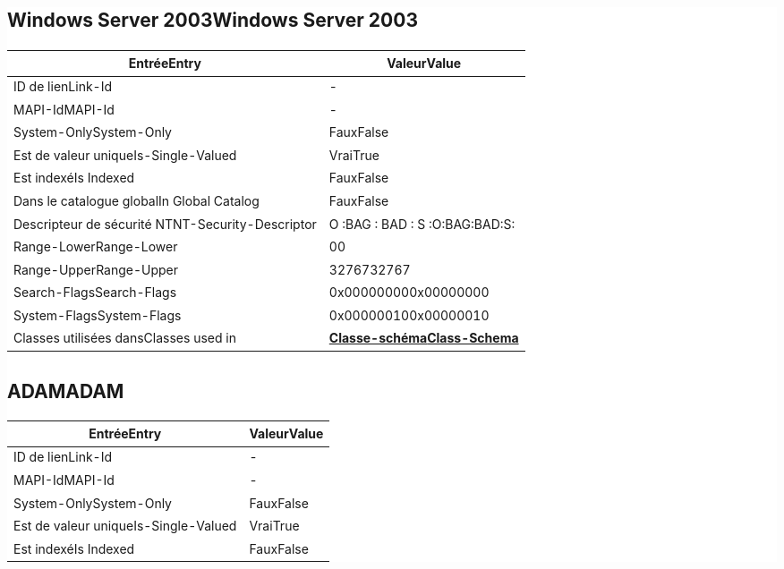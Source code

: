 ## <a name="windows-server-2003"></a><span data-ttu-id="92ea1-156">Windows Server 2003</span><span class="sxs-lookup"><span data-stu-id="92ea1-156">Windows Server 2003</span></span>



| <span data-ttu-id="92ea1-157">Entrée</span><span class="sxs-lookup"><span data-stu-id="92ea1-157">Entry</span></span> | <span data-ttu-id="92ea1-158">Valeur</span><span class="sxs-lookup"><span data-stu-id="92ea1-158">Value</span></span> |
|------------------------|--------------------------------------------------|
| <span data-ttu-id="92ea1-159">ID de lien</span><span class="sxs-lookup"><span data-stu-id="92ea1-159">Link-Id</span></span>                | \-                                               |
| <span data-ttu-id="92ea1-160">MAPI-Id</span><span class="sxs-lookup"><span data-stu-id="92ea1-160">MAPI-Id</span></span>                | \-                                               |
| <span data-ttu-id="92ea1-161">System-Only</span><span class="sxs-lookup"><span data-stu-id="92ea1-161">System-Only</span></span>            | <span data-ttu-id="92ea1-162">Faux</span><span class="sxs-lookup"><span data-stu-id="92ea1-162">False</span></span>                                            |
| <span data-ttu-id="92ea1-163">Est de valeur unique</span><span class="sxs-lookup"><span data-stu-id="92ea1-163">Is-Single-Valued</span></span>       | <span data-ttu-id="92ea1-164">Vrai</span><span class="sxs-lookup"><span data-stu-id="92ea1-164">True</span></span>                                             |
| <span data-ttu-id="92ea1-165">Est indexé</span><span class="sxs-lookup"><span data-stu-id="92ea1-165">Is Indexed</span></span>             | <span data-ttu-id="92ea1-166">Faux</span><span class="sxs-lookup"><span data-stu-id="92ea1-166">False</span></span>                                            |
| <span data-ttu-id="92ea1-167">Dans le catalogue global</span><span class="sxs-lookup"><span data-stu-id="92ea1-167">In Global Catalog</span></span>      | <span data-ttu-id="92ea1-168">Faux</span><span class="sxs-lookup"><span data-stu-id="92ea1-168">False</span></span>                                            |
| <span data-ttu-id="92ea1-169">Descripteur de sécurité NT</span><span class="sxs-lookup"><span data-stu-id="92ea1-169">NT-Security-Descriptor</span></span> | <span data-ttu-id="92ea1-170">O :BAG : BAD : S :</span><span class="sxs-lookup"><span data-stu-id="92ea1-170">O:BAG:BAD:S:</span></span>                                     |
| <span data-ttu-id="92ea1-171">Range-Lower</span><span class="sxs-lookup"><span data-stu-id="92ea1-171">Range-Lower</span></span>            | <span data-ttu-id="92ea1-172">0</span><span class="sxs-lookup"><span data-stu-id="92ea1-172">0</span></span>                                                |
| <span data-ttu-id="92ea1-173">Range-Upper</span><span class="sxs-lookup"><span data-stu-id="92ea1-173">Range-Upper</span></span>            | <span data-ttu-id="92ea1-174">32767</span><span class="sxs-lookup"><span data-stu-id="92ea1-174">32767</span></span>                                            |
| <span data-ttu-id="92ea1-175">Search-Flags</span><span class="sxs-lookup"><span data-stu-id="92ea1-175">Search-Flags</span></span>           | <span data-ttu-id="92ea1-176">0x00000000</span><span class="sxs-lookup"><span data-stu-id="92ea1-176">0x00000000</span></span>                                       |
| <span data-ttu-id="92ea1-177">System-Flags</span><span class="sxs-lookup"><span data-stu-id="92ea1-177">System-Flags</span></span>           | <span data-ttu-id="92ea1-178">0x00000010</span><span class="sxs-lookup"><span data-stu-id="92ea1-178">0x00000010</span></span>                                       |
| <span data-ttu-id="92ea1-179">Classes utilisées dans</span><span class="sxs-lookup"><span data-stu-id="92ea1-179">Classes used in</span></span>        | [<span data-ttu-id="92ea1-180">**Classe-schéma**</span><span class="sxs-lookup"><span data-stu-id="92ea1-180">**Class-Schema**</span></span>](c-classschema.md)<br/> |



## <a name="adam"></a><span data-ttu-id="92ea1-181">ADAM</span><span class="sxs-lookup"><span data-stu-id="92ea1-181">ADAM</span></span>



| <span data-ttu-id="92ea1-182">Entrée</span><span class="sxs-lookup"><span data-stu-id="92ea1-182">Entry</span></span> | <span data-ttu-id="92ea1-183">Valeur</span><span class="sxs-lookup"><span data-stu-id="92ea1-183">Value</span></span> |
|------------------------|--------------------------------------------------|
| <span data-ttu-id="92ea1-184">ID de lien</span><span class="sxs-lookup"><span data-stu-id="92ea1-184">Link-Id</span></span>                | \-                                               |
| <span data-ttu-id="92ea1-185">MAPI-Id</span><span class="sxs-lookup"><span data-stu-id="92ea1-185">MAPI-Id</span></span>                | \-                                               |
| <span data-ttu-id="92ea1-186">System-Only</span><span class="sxs-lookup"><span data-stu-id="92ea1-186">System-Only</span></span>            | <span data-ttu-id="92ea1-187">Faux</span><span class="sxs-lookup"><span data-stu-id="92ea1-187">False</span></span>                                            |
| <span data-ttu-id="92ea1-188">Est de valeur unique</span><span class="sxs-lookup"><span data-stu-id="92ea1-188">Is-Single-Valued</span></span>       | <span data-ttu-id="92ea1-189">Vrai</span><span class="sxs-lookup"><span data-stu-id="92ea1-189">True</span></span>                                             |
| <span data-ttu-id="92ea1-190">Est indexé</span><span class="sxs-lookup"><span data-stu-id="92ea1-190">Is Indexed</span></span>             | <span data-ttu-id="92ea1-191">Faux</span><span class="sxs-lookup"><span data-stu-id="92ea1-191">False</span></span>                                            |